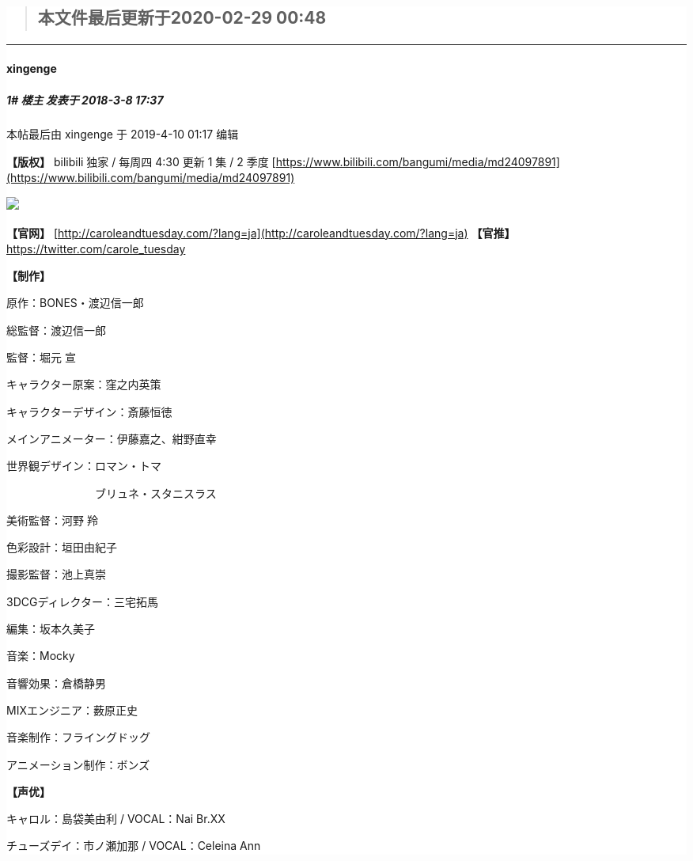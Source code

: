 > ## **本文件最后更新于2020-02-29 00:48** 


-----

####  xingenge  
##### 1#       楼主       发表于 2018-3-8 17:37


 本帖最后由 xingenge 于 2019-4-10 01:17 编辑 

<strong>【版权】</strong> bilibili 独家 / 每周四 4:30 更新 1 集 / 2 季度
[https://www.bilibili.com/bangumi/media/md24097891](https://www.bilibili.com/bangumi/media/md24097891)

<img src="http://wx2.sinaimg.cn/large/0068TvVBgy1g0e91tzthxj30my0wk0wz.jpg" referrerpolicy="no-referrer">

<strong>【官网】</strong> [http://caroleandtuesday.com/?lang=ja](http://caroleandtuesday.com/?lang=ja)
<strong>【官推】 </strong>https://twitter.com/carole_tuesday

<strong>【制作】</strong>

原作：BONES・渡辺信一郎

総監督：渡辺信一郎

監督：堀元 宣

キャラクター原案：窪之内英策

キャラクターデザイン：斎藤恒徳

メインアニメーター：伊藤嘉之、紺野直幸

世界観デザイン：ロマン・トマ

　　　　　　　　ブリュネ・スタニスラス

美術監督：河野 羚

色彩設計：垣田由紀子

撮影監督：池上真崇

3DCGディレクター：三宅拓馬

編集：坂本久美子

音楽：Mocky

音響効果：倉橋静男

MIXエンジニア：薮原正史

音楽制作：フライングドッグ

アニメーション制作：ボンズ

<strong>【声优】</strong>

キャロル：島袋美由利 / VOCAL：Nai Br.XX

チューズデイ：市ノ瀬加那 / VOCAL：Celeina Ann

